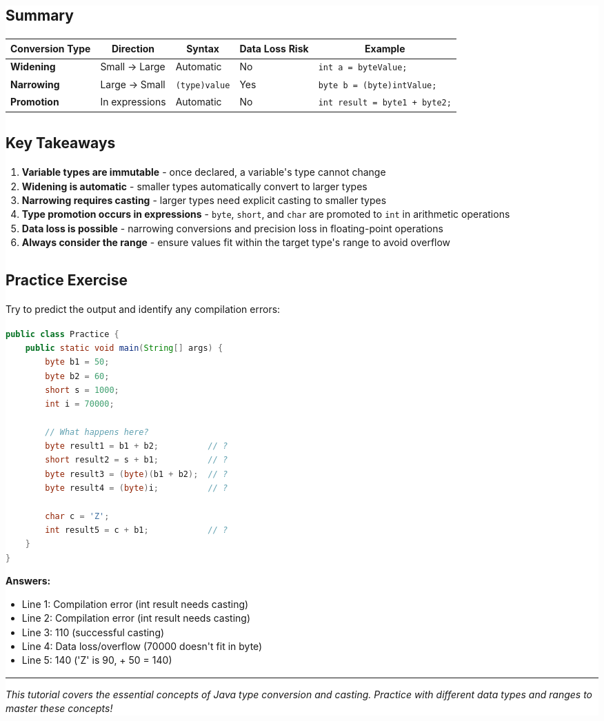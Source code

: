 ## Summary

| Conversion Type | Direction | Syntax | Data Loss Risk | Example |
|----------------|-----------|--------|----------------|---------|
| **Widening** | Small → Large | Automatic | No | `int a = byteValue;` |
| **Narrowing** | Large → Small | `(type)value` | Yes | `byte b = (byte)intValue;` |
| **Promotion** | In expressions | Automatic | No | `int result = byte1 + byte2;` |

## Key Takeaways

1. **Variable types are immutable** - once declared, a variable's type cannot change
2. **Widening is automatic** - smaller types automatically convert to larger types
3. **Narrowing requires casting** - larger types need explicit casting to smaller types
4. **Type promotion occurs in expressions** - `byte`, `short`, and `char` are promoted to `int` in arithmetic operations
5. **Data loss is possible** - narrowing conversions and precision loss in floating-point operations
6. **Always consider the range** - ensure values fit within the target type's range to avoid overflow

## Practice Exercise

Try to predict the output and identify any compilation errors:

```java
public class Practice {
    public static void main(String[] args) {
        byte b1 = 50;
        byte b2 = 60;
        short s = 1000;
        int i = 70000;
        
        // What happens here?
        byte result1 = b1 + b2;          // ?
        short result2 = s + b1;          // ?
        byte result3 = (byte)(b1 + b2);  // ?
        byte result4 = (byte)i;          // ?
        
        char c = 'Z';
        int result5 = c + b1;            // ?
    }
}
```

**Answers:**
- Line 1: Compilation error (int result needs casting)
- Line 2: Compilation error (int result needs casting)  
- Line 3: 110 (successful casting)
- Line 4: Data loss/overflow (70000 doesn't fit in byte)
- Line 5: 140 ('Z' is 90, + 50 = 140)

---

*This tutorial covers the essential concepts of Java type conversion and casting. Practice with different data types and ranges to master these concepts!*
